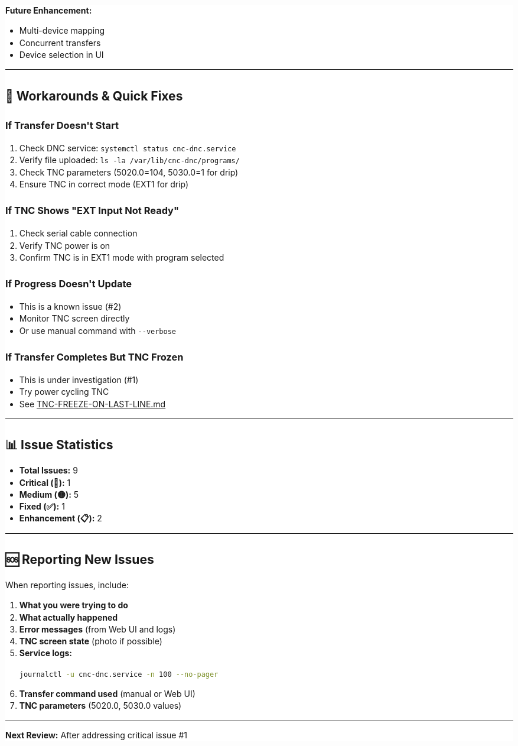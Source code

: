 **Future Enhancement:**
- Multi-device mapping
- Concurrent transfers
- Device selection in UI

---

## 🔧 Workarounds & Quick Fixes

### If Transfer Doesn't Start
1. Check DNC service: `systemctl status cnc-dnc.service`
2. Verify file uploaded: `ls -la /var/lib/cnc-dnc/programs/`
3. Check TNC parameters (5020.0=104, 5030.0=1 for drip)
4. Ensure TNC in correct mode (EXT1 for drip)

### If TNC Shows "EXT Input Not Ready"
1. Check serial cable connection
2. Verify TNC power is on
3. Confirm TNC is in EXT1 mode with program selected

### If Progress Doesn't Update
- This is a known issue (#2)
- Monitor TNC screen directly
- Or use manual command with `--verbose`

### If Transfer Completes But TNC Frozen
- This is under investigation (#1)
- Try power cycling TNC
- See [TNC-FREEZE-ON-LAST-LINE.md](./TNC-FREEZE-ON-LAST-LINE.md)

---

## 📊 Issue Statistics

- **Total Issues:** 9
- **Critical (🔴):** 1
- **Medium (🟡):** 5
- **Fixed (✅):** 1
- **Enhancement (📋):** 2

---

## 🆘 Reporting New Issues

When reporting issues, include:

1. **What you were trying to do**
2. **What actually happened**
3. **Error messages** (from Web UI and logs)
4. **TNC screen state** (photo if possible)
5. **Service logs:**
   ```bash
   journalctl -u cnc-dnc.service -n 100 --no-pager
   ```
6. **Transfer command used** (manual or Web UI)
7. **TNC parameters** (5020.0, 5030.0 values)

---

**Next Review:** After addressing critical issue #1
